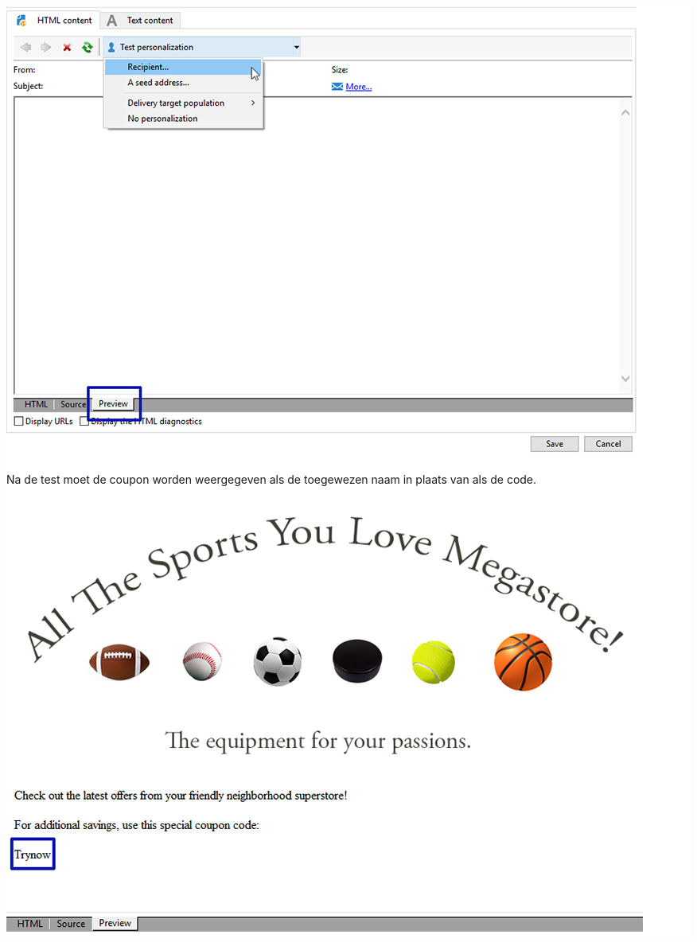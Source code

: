    ![](assets/deliv_coup_13.png)

   Na de test moet de coupon worden weergegeven als de toegewezen naam in plaats van als de code.

   ![](assets/deliv_coup_14.png)
